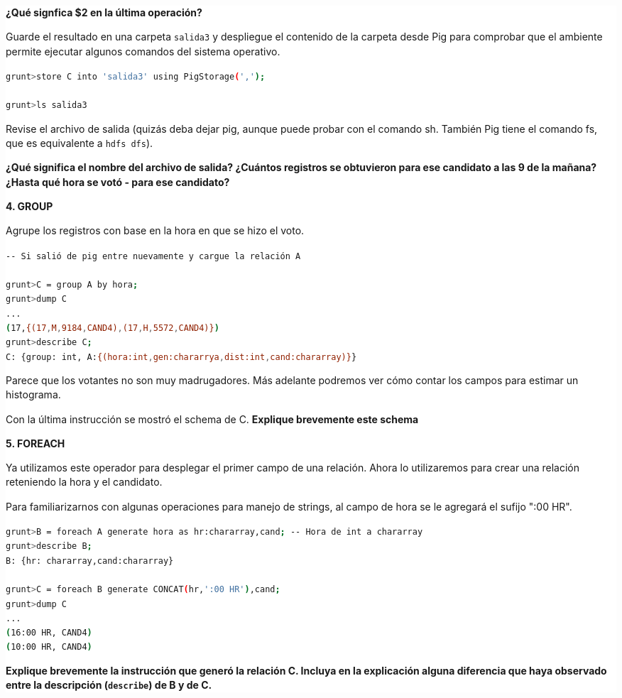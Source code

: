 **¿Qué signfica $2 en la última operación?**

Guarde el resultado en una carpeta `salida3` y despliegue el contenido de la carpeta desde Pig para comprobar que el ambiente permite ejecutar algunos comandos del sistema operativo.

```bash
grunt>store C into 'salida3' using PigStorage(',');

grunt>ls salida3
```
Revise el archivo de salida (quizás deba dejar pig, aunque puede probar con el comando sh.  También Pig tiene el comando fs, que es equivalente a `hdfs dfs`).

**¿Qué significa el nombre del archivo de salida? ¿Cuántos registros se obtuvieron para ese candidato a las 9 de la mañana?  ¿Hasta qué hora se votó - para ese candidato?** 

**4. GROUP**

Agrupe los registros con base en la hora en que se hizo el voto.

```bash
-- Si salió de pig entre nuevamente y cargue la relación A

grunt>C = group A by hora;
grunt>dump C
...
(17,{(17,M,9184,CAND4),(17,H,5572,CAND4)})
grunt>describe C;
C: {group: int, A:{(hora:int,gen:chararrya,dist:int,cand:chararray)}}
```

Parece que los votantes no son muy madrugadores.  Más adelante podremos ver cómo contar los campos para estimar un histograma.

Con la última instrucción se mostró el schema de C. 
**Explique brevemente este schema**

**5. FOREACH**

Ya utilizamos este operador para desplegar el primer campo de una relación. Ahora lo utilizaremos para crear una relación reteniendo la hora y el candidato.

Para familiarizarnos con algunas operaciones para manejo de strings, al campo de hora se le agregará el sufijo ":00 HR".

```bash
grunt>B = foreach A generate hora as hr:chararray,cand; -- Hora de int a chararray
grunt>describe B;
B: {hr: chararray,cand:chararray}

grunt>C = foreach B generate CONCAT(hr,':00 HR'),cand; 
grunt>dump C
...
(16:00 HR, CAND4)
(10:00 HR, CAND4)
```
**Explique brevemente la instrucción que generó la relación C. Incluya en la explicación alguna diferencia que haya observado entre la descripción (`describe`) de B y de C.**
